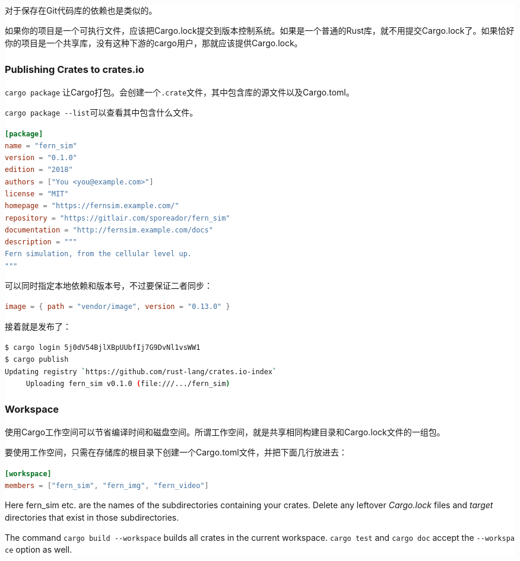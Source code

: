 对于保存在Git代码库的依赖也是类似的。

如果你的项目是一个可执行文件，应该把Cargo.lock提交到版本控制系统。如果是一个普通的Rust库，就不用提交Cargo.lock了。如果恰好你的项目是一个共享库，没有这种下游的cargo用户，那就应该提供Cargo.lock。

### **Publishing Crates to crates.io**

`cargo package` 让Cargo打包。会创建一个`.crate`文件，其中包含库的源文件以及Cargo.toml。

`cargo package --list`可以查看其中包含什么文件。

```toml
[package]
name = "fern_sim"
version = "0.1.0"
edition = "2018"
authors = ["You <you@example.com>"]
license = "MIT"
homepage = "https://fernsim.example.com/"
repository = "https://gitlair.com/sporeador/fern_sim"
documentation = "http://fernsim.example.com/docs"
description = """
Fern simulation, from the cellular level up.
"""
```

可以同时指定本地依赖和版本号，不过要保证二者同步：

```toml
image = { path = "vendor/image", version = "0.13.0" }
```

接着就是发布了：

```bash
$ cargo login 5j0dV54BjlXBpUUbfIj7G9DvNl1vsWW1
$ cargo publish
Updating registry `https://github.com/rust-lang/crates.io-index`
     Uploading fern_sim v0.1.0 (file:///.../fern_sim)
```

### Workspace

使用Cargo工作空间可以节省编译时间和磁盘空间。所谓工作空间，就是共享相同构建目录和Cargo.lock文件的一组包。

要使用工作空间，只需在存储库的根目录下创建一个Cargo.toml文件，并把下面几行放进去：

```toml
[workspace]
members = ["fern_sim", "fern_img", "fern_video"]
```

Here fern_sim etc. are the names of the subdirectories containing your crates. Delete any leftover *Cargo.lock* files and *target* directories that exist in those subdirectories.

The command `cargo build --workspace` builds all crates in the current workspace. `cargo test` and `cargo doc` accept the `--workspace` option as well.

